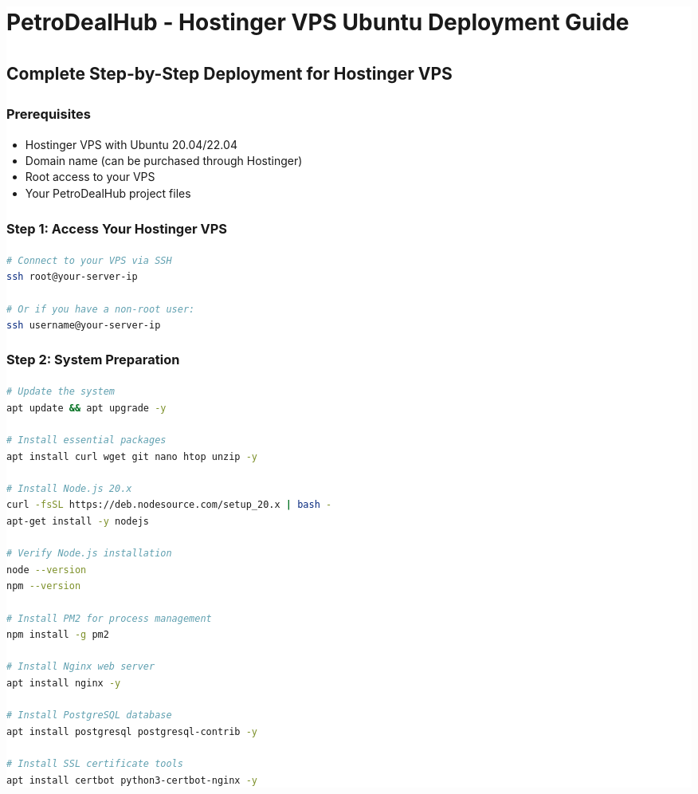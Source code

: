 # PetroDealHub - Hostinger VPS Ubuntu Deployment Guide

## Complete Step-by-Step Deployment for Hostinger VPS

### Prerequisites
- Hostinger VPS with Ubuntu 20.04/22.04
- Domain name (can be purchased through Hostinger)
- Root access to your VPS
- Your PetroDealHub project files

### Step 1: Access Your Hostinger VPS

```bash
# Connect to your VPS via SSH
ssh root@your-server-ip

# Or if you have a non-root user:
ssh username@your-server-ip
```

### Step 2: System Preparation

```bash
# Update the system
apt update && apt upgrade -y

# Install essential packages
apt install curl wget git nano htop unzip -y

# Install Node.js 20.x
curl -fsSL https://deb.nodesource.com/setup_20.x | bash -
apt-get install -y nodejs

# Verify Node.js installation
node --version
npm --version

# Install PM2 for process management
npm install -g pm2

# Install Nginx web server
apt install nginx -y

# Install PostgreSQL database
apt install postgresql postgresql-contrib -y

# Install SSL certificate tools
apt install certbot python3-certbot-nginx -y
```
